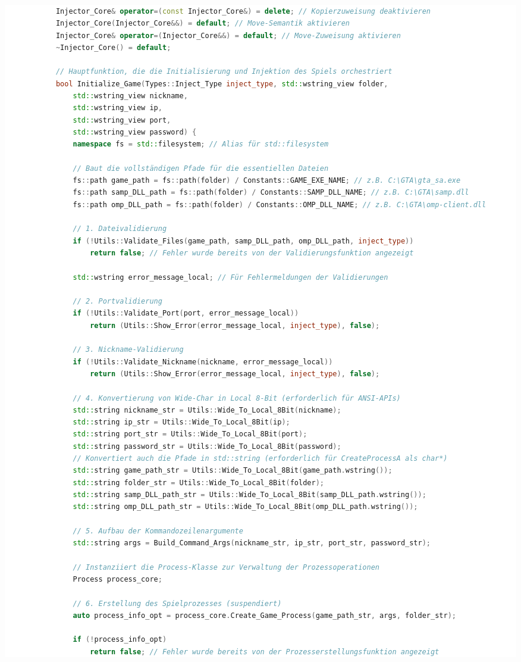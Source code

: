 ```cpp
            Injector_Core& operator=(const Injector_Core&) = delete; // Kopierzuweisung deaktivieren
            Injector_Core(Injector_Core&&) = default; // Move-Semantik aktivieren
            Injector_Core& operator=(Injector_Core&&) = default; // Move-Zuweisung aktivieren
            ~Injector_Core() = default;

            // Hauptfunktion, die die Initialisierung und Injektion des Spiels orchestriert
            bool Initialize_Game(Types::Inject_Type inject_type, std::wstring_view folder, 
                std::wstring_view nickname, 
                std::wstring_view ip, 
                std::wstring_view port, 
                std::wstring_view password) {
                namespace fs = std::filesystem; // Alias für std::filesystem

                // Baut die vollständigen Pfade für die essentiellen Dateien
                fs::path game_path = fs::path(folder) / Constants::GAME_EXE_NAME; // z.B. C:\GTA\gta_sa.exe
                fs::path samp_DLL_path = fs::path(folder) / Constants::SAMP_DLL_NAME; // z.B. C:\GTA\samp.dll
                fs::path omp_DLL_path = fs::path(folder) / Constants::OMP_DLL_NAME; // z.B. C:\GTA\omp-client.dll

                // 1. Dateivalidierung
                if (!Utils::Validate_Files(game_path, samp_DLL_path, omp_DLL_path, inject_type))
                    return false; // Fehler wurde bereits von der Validierungsfunktion angezeigt
                
                std::wstring error_message_local; // Für Fehlermeldungen der Validierungen

                // 2. Portvalidierung
                if (!Utils::Validate_Port(port, error_message_local))
                    return (Utils::Show_Error(error_message_local, inject_type), false);

                // 3. Nickname-Validierung
                if (!Utils::Validate_Nickname(nickname, error_message_local))
                    return (Utils::Show_Error(error_message_local, inject_type), false);

                // 4. Konvertierung von Wide-Char in Local 8-Bit (erforderlich für ANSI-APIs)
                std::string nickname_str = Utils::Wide_To_Local_8Bit(nickname);
                std::string ip_str = Utils::Wide_To_Local_8Bit(ip);
                std::string port_str = Utils::Wide_To_Local_8Bit(port);
                std::string password_str = Utils::Wide_To_Local_8Bit(password);
                // Konvertiert auch die Pfade in std::string (erforderlich für CreateProcessA als char*)
                std::string game_path_str = Utils::Wide_To_Local_8Bit(game_path.wstring());
                std::string folder_str = Utils::Wide_To_Local_8Bit(folder);
                std::string samp_DLL_path_str = Utils::Wide_To_Local_8Bit(samp_DLL_path.wstring());
                std::string omp_DLL_path_str = Utils::Wide_To_Local_8Bit(omp_DLL_path.wstring());

                // 5. Aufbau der Kommandozeilenargumente
                std::string args = Build_Command_Args(nickname_str, ip_str, port_str, password_str);

                // Instanziiert die Process-Klasse zur Verwaltung der Prozessoperationen
                Process process_core;
                
                // 6. Erstellung des Spielprozesses (suspendiert)
                auto process_info_opt = process_core.Create_Game_Process(game_path_str, args, folder_str);

                if (!process_info_opt)
                    return false; // Fehler wurde bereits von der Prozesserstellungsfunktion angezeigt

```